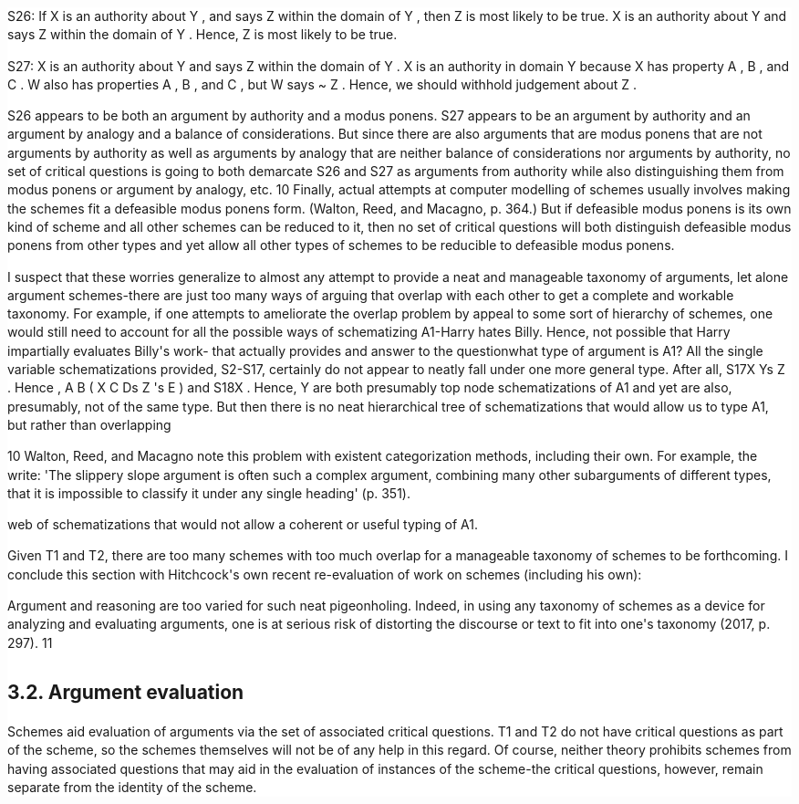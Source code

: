 S26: If X is an authority about Y , and says Z within the domain of Y , then Z is most likely to be true. X is an authority about Y and says Z within the domain of Y . Hence, Z is most likely to be true.

S27: X is an authority about Y and says Z within the domain of Y . X is an authority in domain Y because X has property A , B , and C . W also has properties A , B , and C , but W says ~ Z . Hence, we should withhold judgement about Z .

S26  appears  to  be  both  an  argument  by  authority  and  a  modus ponens. S27 appears to be an argument by authority and an argument by analogy and a balance of considerations. But since there are also arguments that are modus ponens that are not arguments by  authority  as  well  as  arguments  by  analogy  that  are  neither balance  of  considerations  nor  arguments  by  authority,  no  set  of critical questions is going to both demarcate S26 and S27 as arguments from authority while also distinguishing them from modus ponens or argument by analogy, etc. 10  Finally, actual attempts at computer  modelling  of  schemes  usually  involves  making  the schemes fit a defeasible modus ponens form. (Walton, Reed, and Macagno, p. 364.) But if defeasible modus ponens is its own kind of scheme and all other schemes can be reduced to it, then no set of critical questions will both distinguish defeasible modus ponens from  other  types  and  yet  allow  all  other  types  of  schemes  to  be reducible to defeasible modus ponens.

I suspect that these worries generalize to almost any attempt to provide a neat and manageable taxonomy of arguments, let alone argument schemes-there are just too many ways of arguing that overlap with each other to get a complete and workable taxonomy. For example, if one attempts to ameliorate the overlap problem by appeal to some sort of hierarchy of schemes, one would still need to  account  for  all  the  possible  ways  of  schematizing  A1-Harry hates  Billy.  Hence,  not  possible  that  Harry  impartially  evaluates Billy's work- that actually provides and answer to the questionwhat type of argument is A1? All the single variable schematizations provided, S2-S17, certainly do not appear to neatly fall under one more general type. After all, S17X Ys Z .  Hence ,  A  B ( X C Ds  Z 's E )  and  S18X .  Hence, Y are  both  presumably  top  node schematizations  of  A1  and  yet  are  also,  presumably,  not  of  the same type. But then there is no neat hierarchical tree of schematizations that would allow us to type A1, but rather than overlapping

10 Walton,  Reed,  and  Macagno  note  this  problem  with  existent  categorization methods,  including  their  own.    For  example,  the  write:  'The  slippery  slope argument is  often  such  a  complex  argument,  combining  many  other  subarguments  of  different  types,  that  it  is  impossible  to  classify  it  under  any  single heading' (p. 351).

web of schematizations that would not allow a coherent or useful typing of A1.

Given T1 and T2, there are too many schemes with too much overlap for a manageable taxonomy of schemes to be forthcoming. I conclude this section with Hitchcock's own recent re-evaluation of work on schemes (including his own):

Argument  and  reasoning  are  too  varied  for  such  neat  pigeonholing. Indeed, in using any taxonomy of schemes as a device for analyzing and evaluating arguments, one is at serious risk of distorting the discourse or text to fit into one's taxonomy (2017, p. 297). 11

## 3.2. Argument evaluation

Schemes  aid  evaluation  of  arguments  via  the  set  of  associated critical questions. T1 and T2 do not have critical questions as part of the scheme, so the schemes themselves will not be of any help in  this  regard.  Of  course,  neither  theory  prohibits  schemes  from having associated questions  that  may  aid  in  the  evaluation  of instances of the scheme-the critical questions, however, remain separate from the identity of the scheme.
